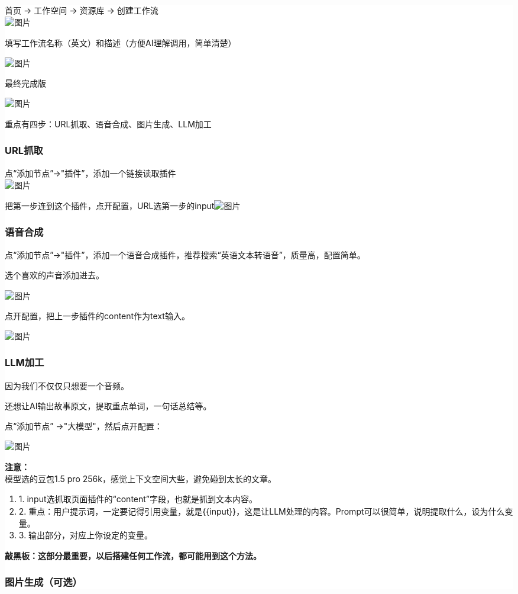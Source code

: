首页 -> 工作空间 -> 资源库 -> 创建工作流  
![图片](https://mmbiz.qpic.cn/mmbiz_png/jibL99tg2bCV662lHz5aHM4QqCicGMgAet9DEMxPSJjvf2F09mlvib8lNia1L5PXtYZABCW7WicqZHWFRSgXvbZRgyQ/640?wx_fmt=png&from=appmsg)

填写工作流名称（英文）和描述（方便AI理解调用，简单清楚）

![图片](https://mmbiz.qpic.cn/mmbiz_png/jibL99tg2bCV662lHz5aHM4QqCicGMgAet0ia0rRyjRSsMmqf3yrTKX6TzsibOHFndVGbZFvhpKnXF5MOIEru9dsOA/640?wx_fmt=png&from=appmsg)

最终完成版

![图片](https://mmbiz.qpic.cn/mmbiz_png/jibL99tg2bCV662lHz5aHM4QqCicGMgAet7dh3pvKrAVMunBd0BX4iayooyS8KWA64GSyrxz54nEPUkBibR92XPGIA/640?wx_fmt=png&from=appmsg)

重点有四步：URL抓取、语音合成、图片生成、LLM加工

### URL抓取

点“添加节点”->"插件”，添加一个链接读取插件  
![图片](https://mmbiz.qpic.cn/mmbiz_png/jibL99tg2bCV662lHz5aHM4QqCicGMgAetOymAGkh5Fsq7GX6vwuftnNo4DLQf645d6bpoHt8zu8R6CPqUYjQ0hA/640?wx_fmt=png&from=appmsg)

  
把第一步连到这个插件，点开配置，URL选第一步的input![图片](https://mmbiz.qpic.cn/mmbiz_png/jibL99tg2bCV662lHz5aHM4QqCicGMgAetNZdwsZREmvLRSxciatPiaVeoicFYbaCUBs4LobiaYtdWDUust59vlOICWQ/640?wx_fmt=png&from=appmsg)

### 语音合成

点“添加节点”->"插件”，添加一个语音合成插件，推荐搜索“英语文本转语音”，质量高，配置简单。

选个喜欢的声音添加进去。

![图片](https://mmbiz.qpic.cn/mmbiz_png/jibL99tg2bCV662lHz5aHM4QqCicGMgAetywv2nX8w9WSYxd499uyeOfaebHV3H3ZYjmboIvscdVxBmJl9ItAic1g/640?wx_fmt=png&from=appmsg)

点开配置，把上一步插件的content作为text输入。

![图片](https://mmbiz.qpic.cn/mmbiz_png/jibL99tg2bCV662lHz5aHM4QqCicGMgAetibQLbRicVvxzkAXZRzBLOUtf84AA0ibSeQpYZL2rY9qfPjrZa7q4sTlCw/640?wx_fmt=png&from=appmsg)

### LLM加工

因为我们不仅仅只想要一个音频。

还想让AI输出故事原文，提取重点单词，一句话总结等。

点“添加节点” ->"大模型"，然后点开配置：

![图片](https://mmbiz.qpic.cn/mmbiz_png/jibL99tg2bCV662lHz5aHM4QqCicGMgAetffpLO1qwW32AVECTviavdLyKr4ibA4eMyZcAdAhrRx3G0W25sIgFjxkg/640?wx_fmt=png&from=appmsg)

**注意：**  
模型选的豆包1.5 pro 256k，感觉上下文空间大些，避免碰到太长的文章。

1. 1\. input选抓取页面插件的“content”字段，也就是抓到文本内容。
2. 2\. 重点：用户提示词，一定要记得引用变量，就是{{input}}，这是让LLM处理的内容。Prompt可以很简单，说明提取什么，设为什么变量。
3. 3\. 输出部分，对应上你设定的变量。

**敲黑板：这部分最重要，以后搭建任何工作流，都可能用到这个方法。**

### 图片生成（可选）
